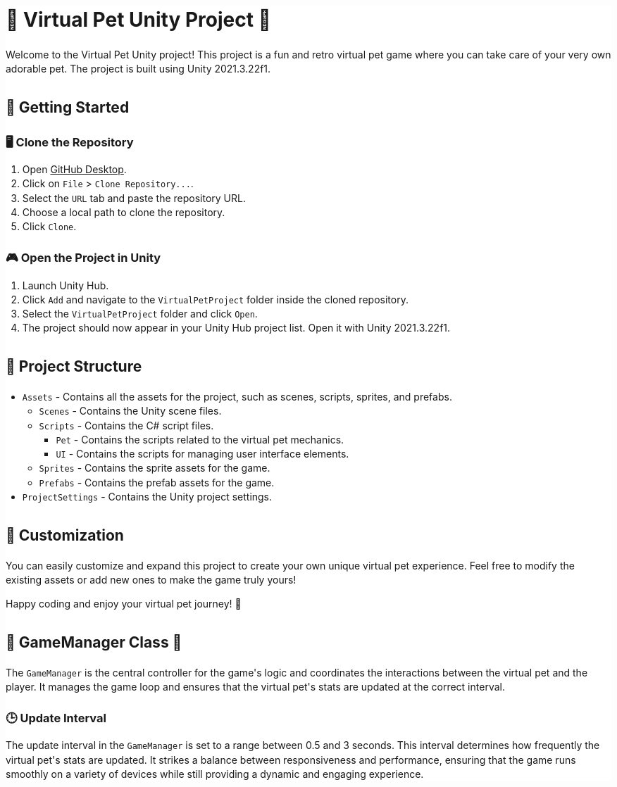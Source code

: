 # 🐾 Virtual Pet Unity Project 🐾

Welcome to the Virtual Pet Unity project! This project is a fun and retro virtual pet game where you can take care of your very own adorable pet. The project is built using Unity 2021.3.22f1.

## 🚀 Getting Started

### 🖥️ Clone the Repository

1. Open [GitHub Desktop](https://desktop.github.com/).
2. Click on `File` > `Clone Repository...`.
3. Select the `URL` tab and paste the repository URL.
4. Choose a local path to clone the repository.
5. Click `Clone`.

### 🎮 Open the Project in Unity

1. Launch Unity Hub.
2. Click `Add` and navigate to the `VirtualPetProject` folder inside the cloned repository.
3. Select the `VirtualPetProject` folder and click `Open`.
4. The project should now appear in your Unity Hub project list. Open it with Unity 2021.3.22f1.

## 📁 Project Structure

* `Assets` - Contains all the assets for the project, such as scenes, scripts, sprites, and prefabs.
  * `Scenes` - Contains the Unity scene files.
  * `Scripts` - Contains the C# script files.
    * `Pet` - Contains the scripts related to the virtual pet mechanics.
    * `UI` - Contains the scripts for managing user interface elements.
  * `Sprites` - Contains the sprite assets for the game.
  * `Prefabs` - Contains the prefab assets for the game.
* `ProjectSettings` - Contains the Unity project settings.

## 🎨 Customization

You can easily customize and expand this project to create your own unique virtual pet experience. Feel free to modify the existing assets or add new ones to make the game truly yours!

Happy coding and enjoy your virtual pet journey! 🥳

## 🎲 GameManager Class 🎲

The `GameManager` is the central controller for the game's logic and coordinates the interactions between the virtual pet and the player. It manages the game loop and ensures that the virtual pet's stats are updated at the correct interval.

### 🕒 Update Interval

The update interval in the `GameManager` is set to a range between 0.5 and 3 seconds. This interval determines how frequently the virtual pet's stats are updated. It strikes a balance between responsiveness and performance, ensuring that the game runs smoothly on a variety of devices while still providing a dynamic and engaging experience.
